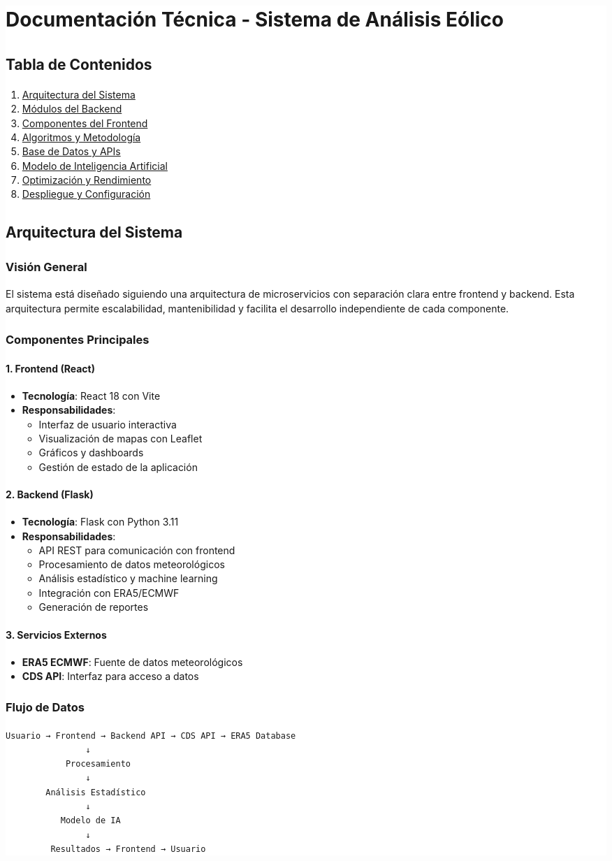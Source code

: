 # Documentación Técnica - Sistema de Análisis Eólico

## Tabla de Contenidos

1. [Arquitectura del Sistema](#arquitectura-del-sistema)
2. [Módulos del Backend](#módulos-del-backend)
3. [Componentes del Frontend](#componentes-del-frontend)
4. [Algoritmos y Metodología](#algoritmos-y-metodología)
5. [Base de Datos y APIs](#base-de-datos-y-apis)
6. [Modelo de Inteligencia Artificial](#modelo-de-inteligencia-artificial)
7. [Optimización y Rendimiento](#optimización-y-rendimiento)
8. [Despliegue y Configuración](#despliegue-y-configuración)

## Arquitectura del Sistema

### Visión General

El sistema está diseñado siguiendo una arquitectura de microservicios con separación clara entre frontend y backend. Esta arquitectura permite escalabilidad, mantenibilidad y facilita el desarrollo independiente de cada componente.

### Componentes Principales

#### 1. Frontend (React)
- **Tecnología**: React 18 con Vite
- **Responsabilidades**: 
  - Interfaz de usuario interactiva
  - Visualización de mapas con Leaflet
  - Gráficos y dashboards
  - Gestión de estado de la aplicación

#### 2. Backend (Flask)
- **Tecnología**: Flask con Python 3.11
- **Responsabilidades**:
  - API REST para comunicación con frontend
  - Procesamiento de datos meteorológicos
  - Análisis estadístico y machine learning
  - Integración con ERA5/ECMWF
  - Generación de reportes

#### 3. Servicios Externos
- **ERA5 ECMWF**: Fuente de datos meteorológicos
- **CDS API**: Interfaz para acceso a datos

### Flujo de Datos

```
Usuario → Frontend → Backend API → CDS API → ERA5 Database
                ↓
            Procesamiento
                ↓
        Análisis Estadístico
                ↓
           Modelo de IA
                ↓
         Resultados → Frontend → Usuario
```
